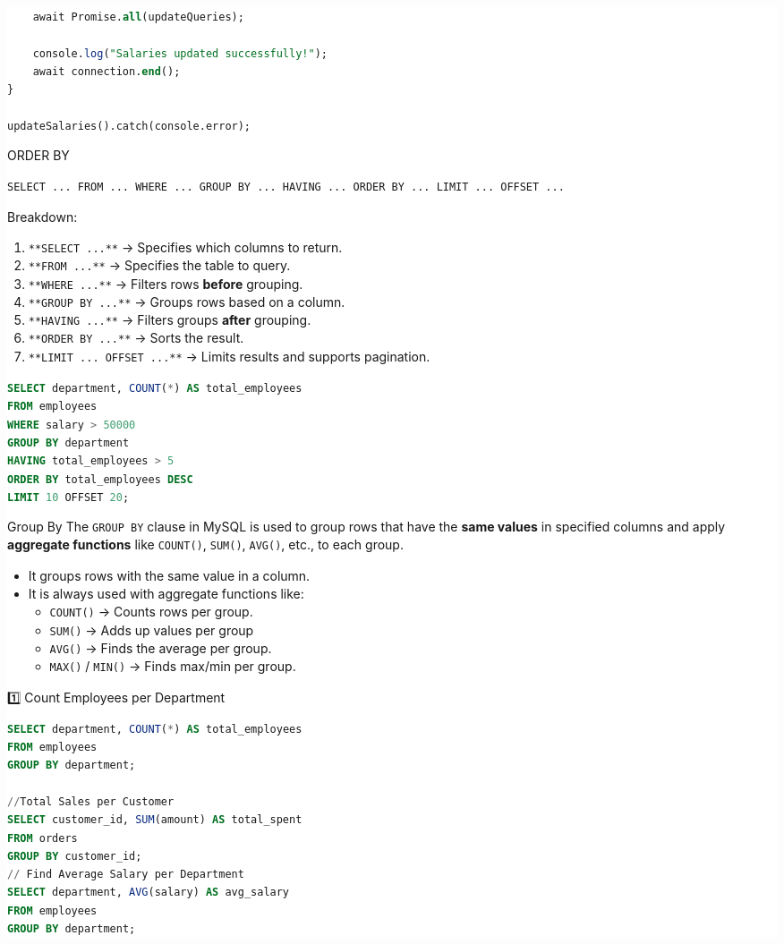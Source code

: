 ```sql
    await Promise.all(updateQueries);

    console.log("Salaries updated successfully!");
    await connection.end();
}

updateSalaries().catch(console.error);
```

ORDER BY

`SELECT ... FROM ... WHERE ... GROUP BY ... HAVING ... ORDER BY ... LIMIT ... OFFSET ...`

 Breakdown:
1. `**SELECT ...**` → Specifies which columns to return.
2. `**FROM ...**` → Specifies the table to query.
3. `**WHERE ...**` → Filters rows **before** grouping.
4. `**GROUP BY ...**` → Groups rows based on a column.
5. `**HAVING ...**` → Filters groups **after** grouping.
6. `**ORDER BY ...**` → Sorts the result.
7. `**LIMIT ... OFFSET ...**` → Limits results and supports pagination.

```sql
SELECT department, COUNT(*) AS total_employees
FROM employees
WHERE salary > 50000
GROUP BY department
HAVING total_employees > 5
ORDER BY total_employees DESC
LIMIT 10 OFFSET 20;
```

Group By
The `GROUP BY` clause in MySQL is used to group rows that have the **same values** in specified columns and apply **aggregate functions** like `COUNT()`, `SUM()`, `AVG()`, etc., to each group.
- It groups rows with the same value in a column.
- It is always used with aggregate functions like:
    - `COUNT()` → Counts rows per group.
    - `SUM()` → Adds up values per group
    - `AVG()` → Finds the average per group.
    - `MAX()` / `MIN()` → Finds max/min per group.

1️⃣ Count Employees per Department

```sql
SELECT department, COUNT(*) AS total_employees
FROM employees
GROUP BY department;

//Total Sales per Customer
SELECT customer_id, SUM(amount) AS total_spent
FROM orders
GROUP BY customer_id;
// Find Average Salary per Department
SELECT department, AVG(salary) AS avg_salary
FROM employees
GROUP BY department;
```
